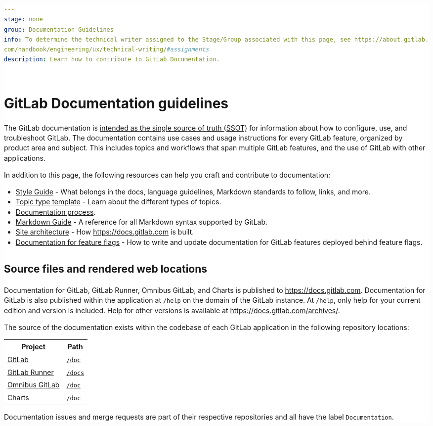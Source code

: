 ```yaml
---
stage: none
group: Documentation Guidelines
info: To determine the technical writer assigned to the Stage/Group associated with this page, see https://about.gitlab.com/handbook/engineering/ux/technical-writing/#assignments
description: Learn how to contribute to GitLab Documentation.
---
```


# GitLab Documentation guidelines

The GitLab documentation is [intended as the single source of truth (SSOT)](https://about.gitlab.com/handbook/documentation/) for information about how to configure, use, and troubleshoot GitLab. The documentation contains use cases and usage instructions for every GitLab feature, organized by product area and subject. This includes topics and workflows that span multiple GitLab features, and the use of GitLab with other applications.

In addition to this page, the following resources can help you craft and contribute to documentation:

- [Style Guide](styleguide/index.md) - What belongs in the docs, language guidelines, Markdown standards to follow, links, and more.
- [Topic type template](structure.md) - Learn about the different types of topics.
- [Documentation process](workflow.md).
- [Markdown Guide](../../user/markdown.md) - A reference for all Markdown syntax supported by GitLab.
- [Site architecture](site_architecture/index.md) - How <https://docs.gitlab.com> is built.
- [Documentation for feature flags](feature_flags.md) - How to write and update documentation for GitLab features deployed behind feature flags.

## Source files and rendered web locations

Documentation for GitLab, GitLab Runner, Omnibus GitLab, and Charts is published to <https://docs.gitlab.com>. Documentation for GitLab is also published within the application at `/help` on the domain of the GitLab instance.
At `/help`, only help for your current edition and version is included. Help for other versions is available at <https://docs.gitlab.com/archives/>.

The source of the documentation exists within the codebase of each GitLab application in the following repository locations:

| Project | Path |
| --- | --- |
| [GitLab](https://gitlab.com/gitlab-org/gitlab/) | [`/doc`](https://gitlab.com/gitlab-org/gitlab/-/tree/master/doc) |
| [GitLab Runner](https://gitlab.com/gitlab-org/gitlab-runner/) | [`/docs`](https://gitlab.com/gitlab-org/gitlab-runner/-/tree/main/docs) |
| [Omnibus GitLab](https://gitlab.com/gitlab-org/omnibus-gitlab/) | [`/doc`](https://gitlab.com/gitlab-org/omnibus-gitlab/tree/master/doc) |
| [Charts](https://gitlab.com/gitlab-org/charts/gitlab) | [`/doc`](https://gitlab.com/gitlab-org/charts/gitlab/tree/master/doc) |

Documentation issues and merge requests are part of their respective repositories and all have the label `Documentation`.
